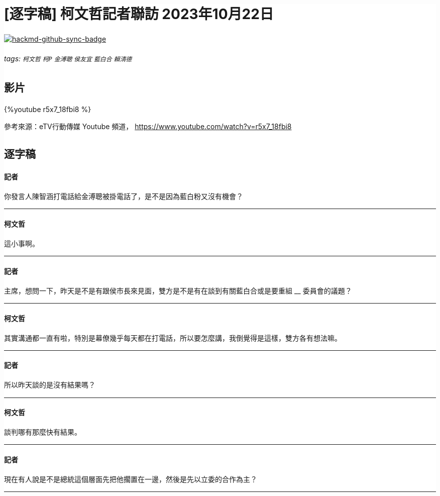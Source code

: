 # [逐字稿] 柯文哲記者聯訪 2023年10月22日

[![hackmd-github-sync-badge](https://hackmd.io/-lS0oWXFS46oK7_kV1OLBg/badge)](https://hackmd.io/-lS0oWXFS46oK7_kV1OLBg)


###### tags: `柯文哲` `柯P` `金溥聰` `侯友宜` `藍白合` `賴清德`

## 影片

{%youtube r5x7_18fbi8 %}

參考來源：eTV行動傳媒 Youtube 頻道， https://www.youtube.com/watch?v=r5x7_18fbi8

## 逐字稿

#### 記者

你發言人陳智涵打電話給金溥聰被掛電話了，是不是因為藍白粉又沒有機會？

---

#### 柯文哲

這小事啊。

---

#### 記者

主席，想問一下，昨天是不是有跟侯市長來見面，雙方是不是有在談到有關藍白合或是要重組 __ 委員會的議題？

---

#### 柯文哲

其實溝通都一直有啦，特別是幕僚幾乎每天都在打電話，所以要怎麼講，我倒覺得是這樣，雙方各有想法嘛。

---

#### 記者

所以昨天談的是沒有結果嗎？

---

#### 柯文哲

談判哪有那麼快有結果。

---

#### 記者

現在有人說是不是總統這個層面先把他擱置在一邊，然後是先以立委的合作為主？

---